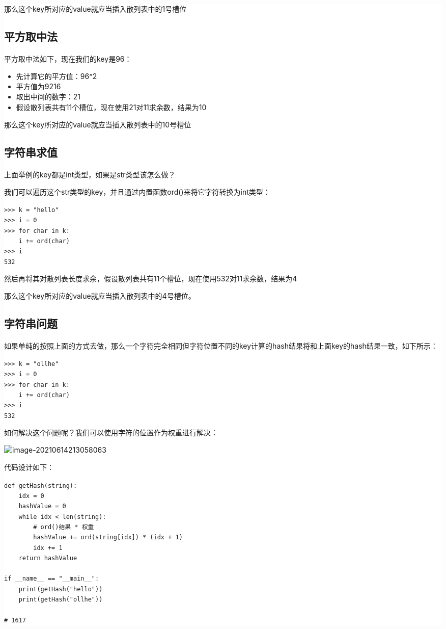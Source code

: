 那么这个key所对应的value就应当插入散列表中的1号槽位

## 平方取中法

平方取中法如下，现在我们的key是96：

- 先计算它的平方值：96^2
- 平方值为9216
- 取出中间的数字：21
- 假设散列表共有11个槽位，现在使用21对11求余数，结果为10

那么这个key所对应的value就应当插入散列表中的10号槽位



## 字符串求值

上面举例的key都是int类型，如果是str类型该怎么做？

我们可以遍历这个str类型的key，并且通过内置函数ord()来将它字符转换为int类型：

```
>>> k = "hello"
>>> i = 0
>>> for char in k:
	i += ord(char)
>>> i
532
```

然后再将其对散列表长度求余，假设散列表共有11个槽位，现在使用532对11求余数，结果为4

那么这个key所对应的value就应当插入散列表中的4号槽位。



## 字符串问题

如果单纯的按照上面的方式去做，那么一个字符完全相同但字符位置不同的key计算的hash结果将和上面key的hash结果一致，如下所示：

```
>>> k = "ollhe"
>>> i = 0
>>> for char in k:
	i += ord(char)
>>> i
532
```

如何解决这个问题呢？我们可以使用字符的位置作为权重进行解决：

![image-20210614213058063](https://images-1302522496.cos.ap-nanjing.myqcloud.com/img/image-20210614213058063.png)

代码设计如下：

```
def getHash(string):
    idx = 0
    hashValue = 0
    while idx < len(string):
        # ord()结果 * 权重
        hashValue += ord(string[idx]) * (idx + 1)
        idx += 1
    return hashValue

if __name__ == "__main__":
    print(getHash("hello"))
    print(getHash("ollhe"))

# 1617
```